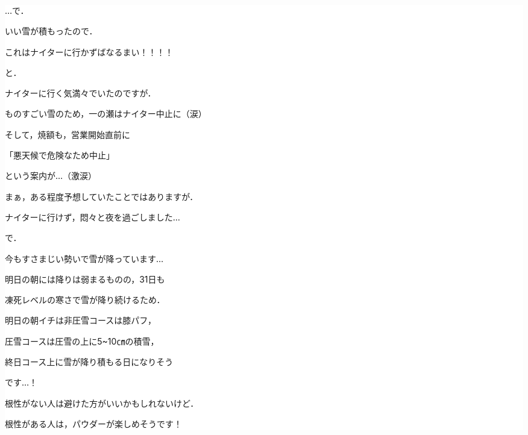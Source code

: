 





…で．


いい雪が積もったので．


これはナイターに行かずばなるまい！！！！


と．


ナイターに行く気満々でいたのですが．


ものすごい雪のため，一の瀬はナイター中止に（涙）


そして，焼額も，営業開始直前に


「悪天候で危険なため中止」


という案内が…（激涙）





まぁ，ある程度予想していたことではありますが．


ナイターに行けず，悶々と夜を過ごしました…





で．


今もすさまじい勢いで雪が降っています…


明日の朝には降りは弱まるものの，31日も


凍死レベルの寒さで雪が降り続けるため．


明日の朝イチは非圧雪コースは膝パフ，


圧雪コースは圧雪の上に5~10㎝の積雪，


終日コース上に雪が降り積もる日になりそう


です…！





根性がない人は避けた方がいいかもしれないけど．


根性がある人は，パウダーが楽しめそうです！
